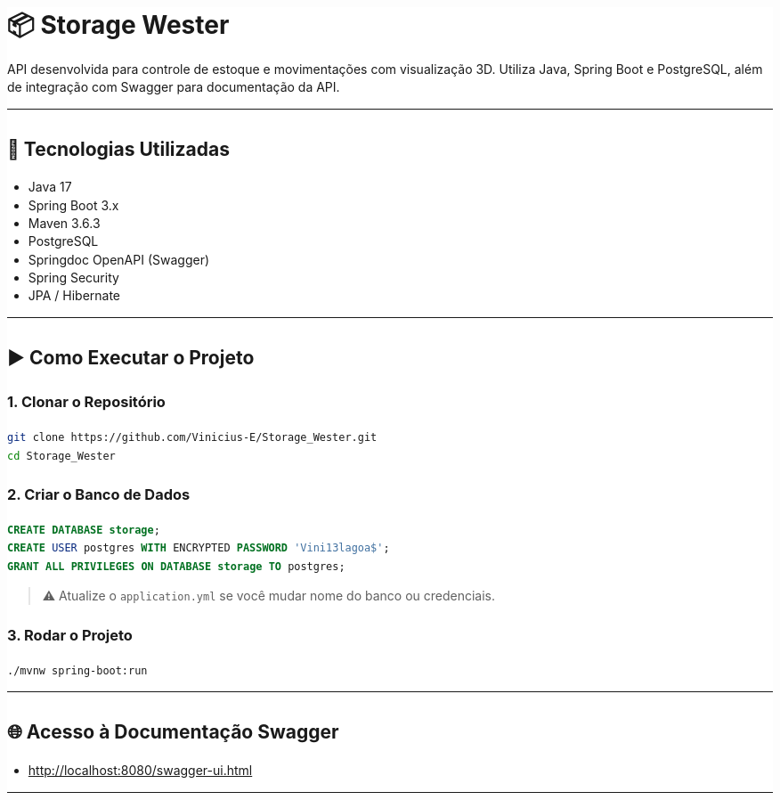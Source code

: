 
# 📦 Storage Wester

API desenvolvida para controle de estoque e movimentações com visualização 3D. Utiliza Java, Spring Boot e PostgreSQL, além de integração com Swagger para documentação da API.

---

## 🚀 Tecnologias Utilizadas

- Java 17  
- Spring Boot 3.x  
- Maven 3.6.3  
- PostgreSQL  
- Springdoc OpenAPI (Swagger)  
- Spring Security  
- JPA / Hibernate

---

## ▶️ Como Executar o Projeto

### 1. Clonar o Repositório

```bash
git clone https://github.com/Vinicius-E/Storage_Wester.git
cd Storage_Wester
```

### 2. Criar o Banco de Dados

```sql
CREATE DATABASE storage;
CREATE USER postgres WITH ENCRYPTED PASSWORD 'Vini13lagoa$';
GRANT ALL PRIVILEGES ON DATABASE storage TO postgres;
```

> ⚠️ Atualize o `application.yml` se você mudar nome do banco ou credenciais.

### 3. Rodar o Projeto

```bash
./mvnw spring-boot:run
```

---

## 🌐 Acesso à Documentação Swagger

- [http://localhost:8080/swagger-ui.html](http://localhost:8080/swagger-ui.html)

---
